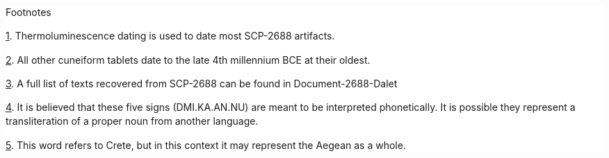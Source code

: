 Footnotes

[1](javascript:;). Thermoluminescence dating is used to date most SCP-2688 artifacts.

[2](javascript:;). All other cuneiform tablets date to the late 4th millennium BCE at their oldest.

[3](javascript:;). A full list of texts recovered from SCP-2688 can be found in Document-2688-Dalet

[4](javascript:;). It is believed that these five signs (DMI.KA.AN.NU) are meant to be interpreted phonetically. It is possible they represent a transliteration of a proper noun from another language.

[5](javascript:;). This word refers to Crete, but in this context it may represent the Aegean as a whole.